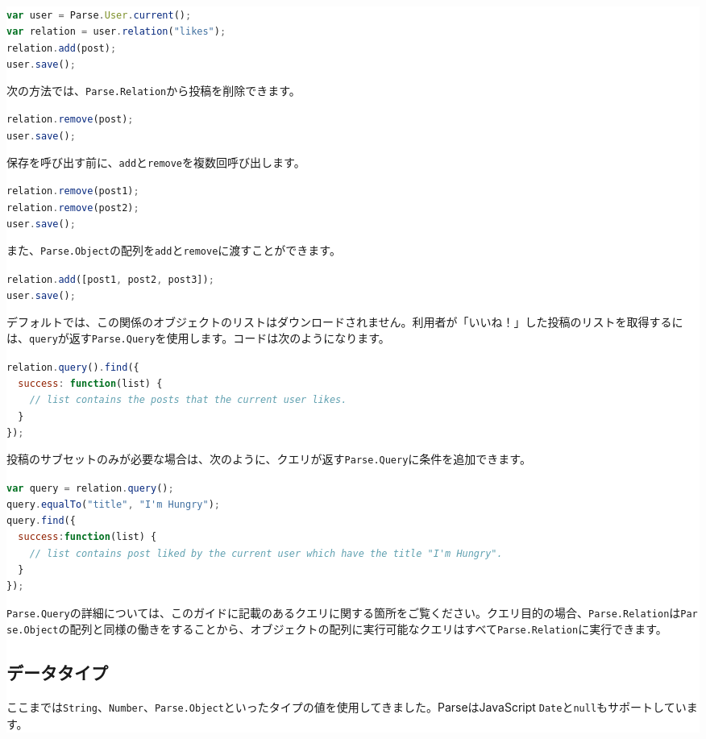```js
var user = Parse.User.current();
var relation = user.relation("likes");
relation.add(post);
user.save();
```

次の方法では、`Parse.Relation`から投稿を削除できます。

```js
relation.remove(post);
user.save();
```

保存を呼び出す前に、`add`と`remove`を複数回呼び出します。

```js
relation.remove(post1);
relation.remove(post2);
user.save();
```

また、`Parse.Object`の配列を`add`と`remove`に渡すことができます。

```js
relation.add([post1, post2, post3]);
user.save();
```

デフォルトでは、この関係のオブジェクトのリストはダウンロードされません。利用者が「いいね！」した投稿のリストを取得するには、`query`が返す`Parse.Query`を使用します。コードは次のようになります。

```js
relation.query().find({
  success: function(list) {
    // list contains the posts that the current user likes.
  }
});
```

投稿のサブセットのみが必要な場合は、次のように、クエリが返す`Parse.Query`に条件を追加できます。

```js
var query = relation.query();
query.equalTo("title", "I'm Hungry");
query.find({
  success:function(list) {
    // list contains post liked by the current user which have the title "I'm Hungry".
  }
});
```

`Parse.Query`の詳細については、このガイドに記載のあるクエリに関する箇所をご覧ください。クエリ目的の場合、`Parse.Relation`は`Parse.Object`の配列と同様の働きをすることから、オブジェクトの配列に実行可能なクエリはすべて`Parse.Relation`に実行できます。


## データタイプ

ここまでは`String`、`Number`、`Parse.Object`といったタイプの値を使用してきました。ParseはJavaScript `Date`と`null`もサポートしています。
